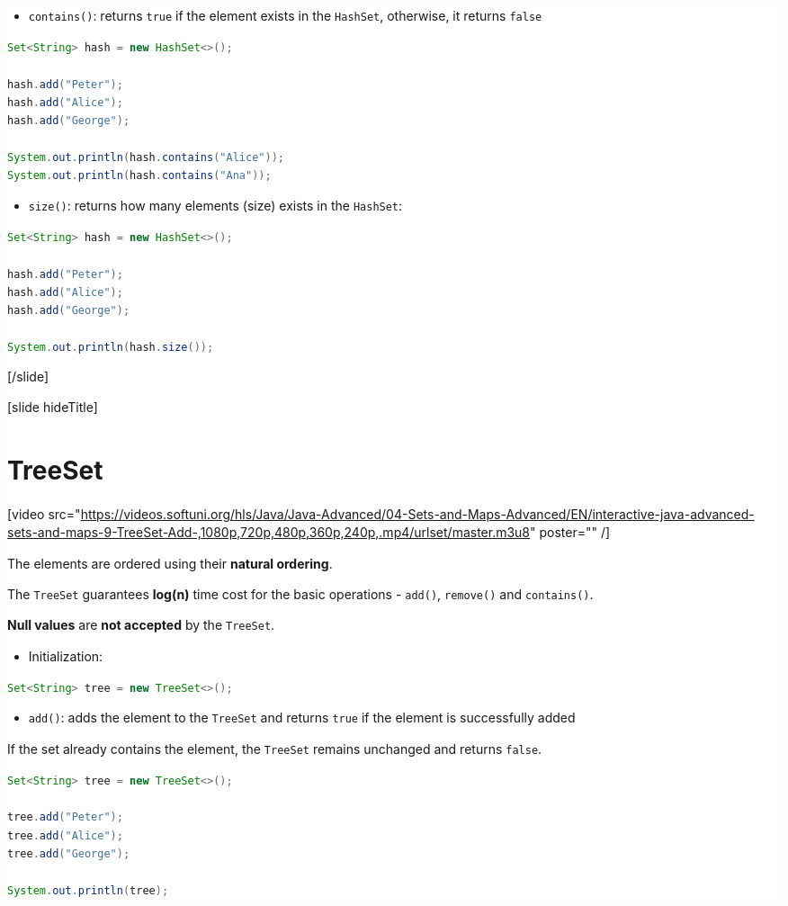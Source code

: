 
- `contains()`: returns `true` if the element exists in the `HashSet`, otherwise, it returns `false`

```java live
Set<String> hash = new HashSet<>();

hash.add("Peter");
hash.add("Alice");
hash.add("George");

System.out.println(hash.contains("Alice"));
System.out.println(hash.contains("Ana"));
```

- `size()`: returns how many elements (size) exists in the `HashSet`:

```java live
Set<String> hash = new HashSet<>();

hash.add("Peter");
hash.add("Alice");
hash.add("George");

System.out.println(hash.size());

```


[/slide]

[slide hideTitle]
# TreeSet

[video src="https://videos.softuni.org/hls/Java/Java-Advanced/04-Sets-and-Maps-Advanced/EN/interactive-java-advanced-sets-and-maps-9-TreeSet-Add-,1080p,720p,480p,360p,240p,.mp4/urlset/master.m3u8" poster="" /]

The elements are ordered using their **natural ordering**.

The `TreeSet` guarantees **log(n)** time cost for the basic operations - `add()`, `remove()` and `contains()`.

**Null values** are **not accepted** by the `TreeSet`.

- Initialization:
```java
Set<String> tree = new TreeSet<>();
```

- `add()`: adds the element to the `TreeSet` and returns `true` if the element is successfully added

If the set already contains the element, the `TreeSet` remains unchanged and returns `false`.

```java live
Set<String> tree = new TreeSet<>();

tree.add("Peter");
tree.add("Alice");
tree.add("George");

System.out.println(tree);
```
